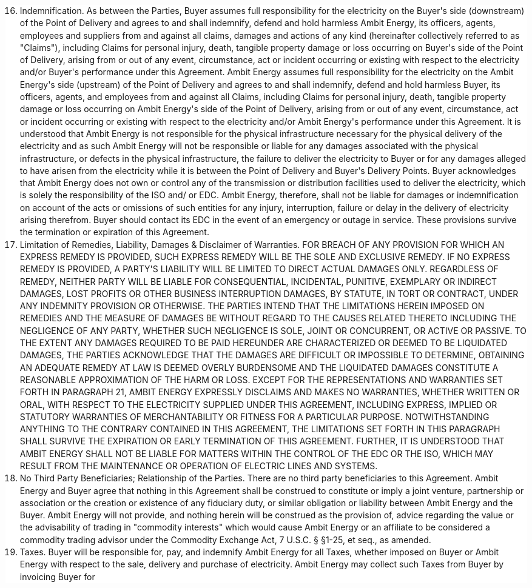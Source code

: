 16. Indemnification. As between the Parties, Buyer assumes full responsibility for the electricity on the Buyer's side (downstream) of the Point of Delivery and agrees to and shall indemnify, defend and hold harmless Ambit Energy, its officers, agents, employees and suppliers from and against all claims, damages and actions of any kind (hereinafter collectively referred to as "Claims"), including Claims for personal injury, death, tangible property damage or loss occurring on Buyer's side of the Point of Delivery, arising from or out of any event, circumstance, act or incident occurring or existing with respect to the electricity and/or Buyer's performance under this Agreement. Ambit Energy assumes full responsibility for the electricity on the Ambit Energy's side (upstream) of the Point of Delivery and agrees to and shall indemnify, defend and hold harmless Buyer, its officers, agents, and employees from and against all Claims, including Claims for personal injury, death, tangible property damage or loss occurring on Ambit Energy's side of the Point of Delivery, arising from or out of any event, circumstance, act or incident occurring or existing with respect to the electricity and/or Ambit Energy's performance under this Agreement. It is understood that Ambit Energy is not responsible for the physical infrastructure necessary for the physical delivery of the electricity and as such Ambit Energy will not be responsible or liable for any damages associated with the physical infrastructure, or defects in the physical infrastructure, the failure to deliver the electricity to Buyer or for any damages alleged to have arisen from the electricity while it is between the Point of Delivery and Buyer's Delivery Points. Buyer acknowledges that Ambit Energy does not own or control any of the transmission or distribution facilities used to deliver the electricity, which is solely the responsibility of the ISO and/ or EDC. Ambit Energy, therefore, shall not be liable for damages or indemnification on account of the acts or omissions of such entities for any injury, interruption, failure or delay in the delivery of electricity arising therefrom. Buyer should contact its EDC in the event of an emergency or outage in service. These provisions survive the termination or expiration of this Agreement.
17. Limitation of Remedies, Liability, Damages \& Disclaimer of Warranties. FOR BREACH OF ANY PROVISION FOR WHICH AN EXPRESS REMEDY IS PROVIDED, SUCH EXPRESS REMEDY WILL BE THE SOLE AND EXCLUSIVE REMEDY. IF NO EXPRESS REMEDY IS PROVIDED, A PARTY'S LIABILITY WILL BE LIMITED TO DIRECT ACTUAL DAMAGES ONLY. REGARDLESS OF REMEDY, NEITHER PARTY WILL BE LIABLE FOR CONSEQUENTIAL, INCIDENTAL, PUNITIVE, EXEMPLARY OR INDIRECT DAMAGES, LOST PROFITS OR OTHER BUSINESS INTERRUPTION DAMAGES, BY STATUTE, IN TORT OR CONTRACT, UNDER ANY INDEMNITY PROVISION OR OTHERWISE. THE PARTIES INTEND THAT THE LIMITATIONS HEREIN IMPOSED ON REMEDIES AND THE MEASURE OF DAMAGES BE WITHOUT REGARD TO THE CAUSES RELATED THERETO INCLUDING THE NEGLIGENCE OF ANY PARTY, WHETHER SUCH NEGLIGENCE IS SOLE, JOINT OR CONCURRENT, OR ACTIVE OR PASSIVE. TO THE EXTENT ANY DAMAGES REQUIRED TO BE PAID HEREUNDER ARE CHARACTERIZED OR DEEMED TO BE LIQUIDATED DAMAGES, THE PARTIES ACKNOWLEDGE THAT THE DAMAGES ARE DIFFICULT OR IMPOSSIBLE TO DETERMINE, OBTAINING AN ADEQUATE REMEDY AT LAW IS DEEMED OVERLY BURDENSOME AND THE LIQUIDATED DAMAGES CONSTITUTE A REASONABLE APPROXIMATION OF THE HARM OR LOSS. EXCEPT FOR THE REPRESENTATIONS AND WARRANTIES SET FORTH IN PARAGRAPH 21, AMBIT ENERGY EXPRESSLY DISCLAIMS AND MAKES NO WARRANTIES, WHETHER WRITTEN OR ORAL, WITH RESPECT TO THE ELECTRICITY SUPPLIED UNDER THIS AGREEMENT, INCLUDING EXPRESS, IMPLIED OR STATUTORY WARRANTIES OF MERCHANTABILITY OR FITNESS FOR A PARTICULAR PURPOSE. NOTWITHSTANDING ANYTHING TO THE CONTRARY CONTAINED IN THIS AGREEMENT, THE LIMITATIONS SET FORTH IN THIS PARAGRAPH SHALL SURVIVE THE EXPIRATION OR EARLY TERMINATION OF THIS AGREEMENT. FURTHER, IT IS UNDERSTOOD THAT AMBIT ENERGY SHALL NOT BE LIABLE FOR MATTERS WITHIN THE CONTROL OF THE EDC OR THE ISO, WHICH MAY RESULT FROM THE MAINTENANCE OR OPERATION OF ELECTRIC LINES AND SYSTEMS.
18. No Third Party Beneficiaries; Relationship of the Parties. There are no third party beneficiaries to this Agreement. Ambit Energy and Buyer agree that nothing in this Agreement shall be construed to constitute or imply a joint venture, partnership or association or the creation or existence of any fiduciary duty, or similar obligation or liability between Ambit Energy and the Buyer. Ambit Energy will not provide, and nothing herein will be construed as the provision of, advice regarding the value or the advisability of trading in "commodity interests" which would cause Ambit Energy or an affiliate to be considered a commodity trading advisor under the Commodity Exchange Act, 7 U.S.C. § §1-25, et seq., as amended.
19. Taxes. Buyer will be responsible for, pay, and indemnify Ambit Energy for all Taxes, whether imposed on Buyer or Ambit Energy with respect to the sale, delivery and purchase of electricity. Ambit Energy may collect such Taxes from Buyer by invoicing Buyer for
